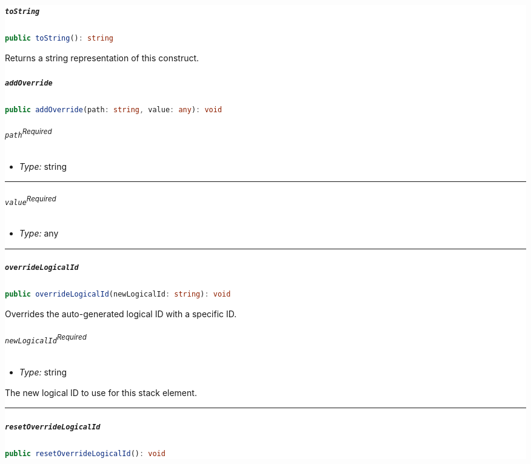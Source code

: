
##### `toString` <a name="toString" id="@cdktf/provider-newrelic.monitorDowntime.MonitorDowntime.toString"></a>

```typescript
public toString(): string
```

Returns a string representation of this construct.

##### `addOverride` <a name="addOverride" id="@cdktf/provider-newrelic.monitorDowntime.MonitorDowntime.addOverride"></a>

```typescript
public addOverride(path: string, value: any): void
```

###### `path`<sup>Required</sup> <a name="path" id="@cdktf/provider-newrelic.monitorDowntime.MonitorDowntime.addOverride.parameter.path"></a>

- *Type:* string

---

###### `value`<sup>Required</sup> <a name="value" id="@cdktf/provider-newrelic.monitorDowntime.MonitorDowntime.addOverride.parameter.value"></a>

- *Type:* any

---

##### `overrideLogicalId` <a name="overrideLogicalId" id="@cdktf/provider-newrelic.monitorDowntime.MonitorDowntime.overrideLogicalId"></a>

```typescript
public overrideLogicalId(newLogicalId: string): void
```

Overrides the auto-generated logical ID with a specific ID.

###### `newLogicalId`<sup>Required</sup> <a name="newLogicalId" id="@cdktf/provider-newrelic.monitorDowntime.MonitorDowntime.overrideLogicalId.parameter.newLogicalId"></a>

- *Type:* string

The new logical ID to use for this stack element.

---

##### `resetOverrideLogicalId` <a name="resetOverrideLogicalId" id="@cdktf/provider-newrelic.monitorDowntime.MonitorDowntime.resetOverrideLogicalId"></a>

```typescript
public resetOverrideLogicalId(): void
```
